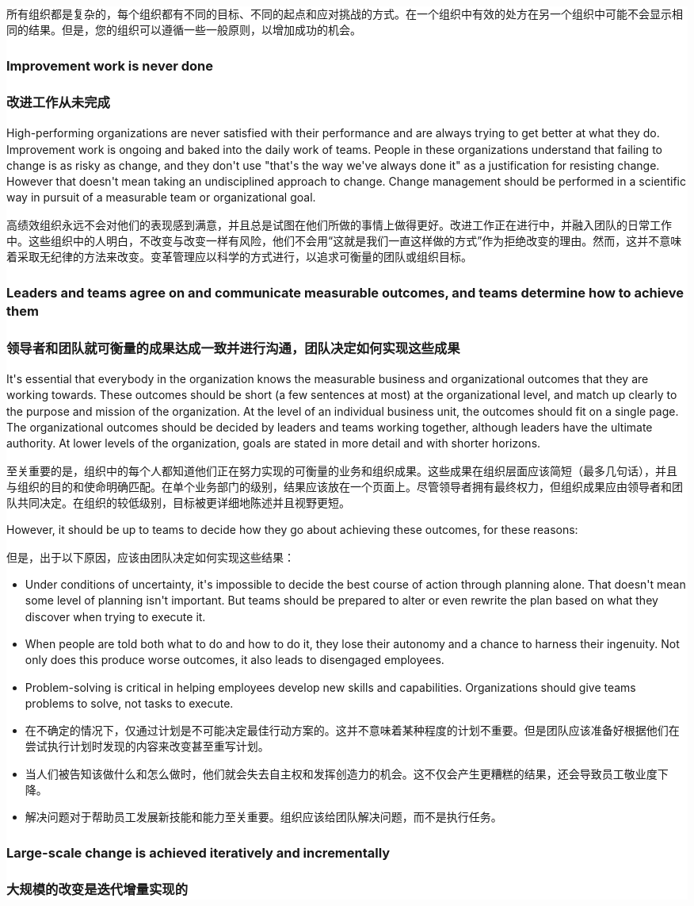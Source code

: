 所有组织都是复杂的，每个组织都有不同的目标、不同的起点和应对挑战的方式。在一个组织中有效的处方在另一个组织中可能不会显示相同的结果。但是，您的组织可以遵循一些一般原则，以增加成功的机会。

### Improvement work is never done 

### 改进工作从未完成

High-performing organizations are never satisfied with their performance and are always trying to get better at what they do. Improvement work is ongoing and baked into the daily work of teams. People in these organizations understand that failing to change is as risky as change, and they don't use "that's the way we've always done it" as a justification for resisting change. However that doesn't mean taking an undisciplined approach to change. Change management should be performed in a scientific way in pursuit of a measurable team or organizational goal.

高绩效组织永远不会对他们的表现感到满意，并且总是试图在他们所做的事情上做得更好。改进工作正在进行中，并融入团队的日常工作中。这些组织中的人明白，不改变与改变一样有风险，他们不会用“这就是我们一直这样做的方式”作为拒绝改变的理由。然而，这并不意味着采取无纪律的方法来改变。变革管理应以科学的方式进行，以追求可衡量的团队或组织目标。

### Leaders and teams agree on and communicate measurable outcomes, and teams determine how to achieve them

### 领导者和团队就可衡量的成果达成一致并进行沟通，团队决定如何实现这些成果

It's essential that everybody in the organization knows the measurable business and organizational outcomes that they are working towards. These outcomes should be short (a few sentences at most) at the organizational level, and match up clearly to the purpose and mission of the organization. At the level of an individual business unit, the outcomes should fit on a single page. The organizational outcomes should be decided by leaders and teams working together, although leaders have the ultimate authority. At lower levels of the organization, goals are stated in more detail and with shorter horizons.

至关重要的是，组织中的每个人都知道他们正在努力实现的可衡量的业务和组织成果。这些成果在组织层面应该简短（最多几句话），并且与组织的目的和使命明确匹配。在单个业务部门的级别，结果应该放在一个页面上。尽管领导者拥有最终权力，但组织成果应由领导者和团队共同决定。在组织的较低级别，目标被更详细地陈述并且视野更短。

However, it should be up to teams to decide how they go about achieving these outcomes, for these reasons:

但是，出于以下原因，应该由团队决定如何实现这些结果：

- Under conditions of uncertainty, it's impossible to decide the best course of action through planning alone. That doesn't mean some level of planning isn't important. But teams should be prepared to alter or even rewrite the plan based on what they discover when trying to execute it.
- When people are told both what to do and how to do it, they lose their autonomy and a chance to harness their ingenuity. Not only does this produce worse outcomes, it also leads to disengaged employees.
- Problem-solving is critical in helping employees develop new skills and capabilities. Organizations should give teams problems to solve, not tasks to execute.

- 在不确定的情况下，仅通过计划是不可能决定最佳行动方案的。这并不意味着某种程度的计划不重要。但是团队应该准备好根据他们在尝试执行计划时发现的内容来改变甚至重写计划。
- 当人们被告知该做什么和怎么做时，他们就会失去自主权和发挥创造力的机会。这不仅会产生更糟糕的结果，还会导致员工敬业度下降。
- 解决问题对于帮助员工发展新技能和能力至关重要。组织应该给团队解决问题，而不是执行任务。

### Large-scale change is achieved iteratively and incrementally

### 大规模的改变是迭代增量实现的
